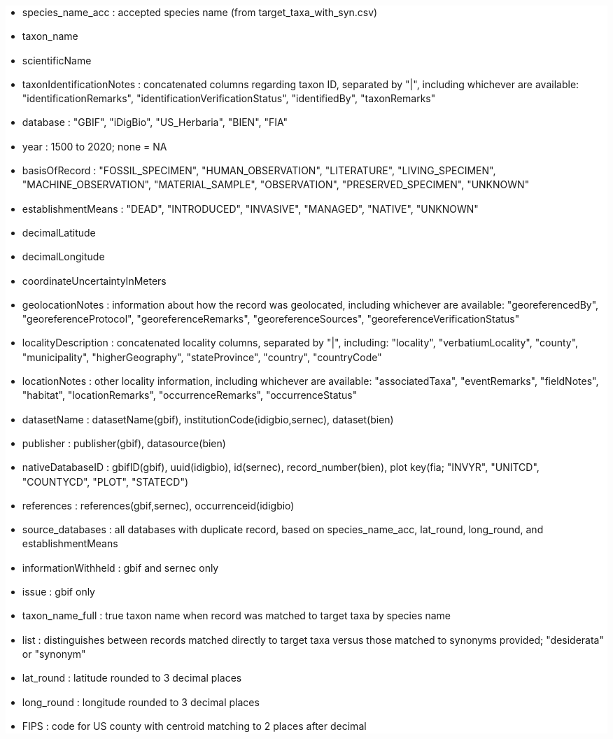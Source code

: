   - species_name_acc : accepted species name (from target_taxa_with_syn.csv)
  - taxon_name      
  - scientificName
  - taxonIdentificationNotes : concatenated columns regarding taxon ID, separated by "|", including whichever are available: "identificationRemarks", "identificationVerificationStatus", "identifiedBy", "taxonRemarks"

  - database : "GBIF", "iDigBio", "US_Herbaria", "BIEN", "FIA"  
  - year : 1500 to 2020; none = NA
  - basisOfRecord : "FOSSIL_SPECIMEN", "HUMAN_OBSERVATION", "LITERATURE",   "LIVING_SPECIMEN", "MACHINE_OBSERVATION", "MATERIAL_SAMPLE", "OBSERVATION", "PRESERVED_SPECIMEN", "UNKNOWN"
  - establishmentMeans : "DEAD", "INTRODUCED", "INVASIVE", "MANAGED", "NATIVE", "UNKNOWN"

  - decimalLatitude             
  - decimalLongitude
  - coordinateUncertaintyInMeters
  - geolocationNotes : information about how the record was geolocated, including whichever are available: "georeferencedBy", "georeferenceProtocol", "georeferenceRemarks", "georeferenceSources", "georeferenceVerificationStatus"
  - localityDescription : concatenated locality columns, separated by "|", including: "locality", "verbatiumLocality", "county", "municipality", "higherGeography", "stateProvince", "country", "countryCode"
  - locationNotes : other locality information, including whichever are available: "associatedTaxa", "eventRemarks", "fieldNotes", "habitat", "locationRemarks", "occurrenceRemarks", "occurrenceStatus"

  - datasetName : datasetName(gbif), institutionCode(idigbio,sernec), dataset(bien)
  - publisher : publisher(gbif), datasource(bien)  
  - nativeDatabaseID : gbifID(gbif), uuid(idigbio), id(sernec), record_number(bien), plot key(fia; "INVYR", "UNITCD", "COUNTYCD", "PLOT", "STATECD")
  - references : references(gbif,sernec), occurrenceid(idigbio)

  - source_databases : all databases with duplicate record, based on species_name_acc, lat_round, long_round, and establishmentMeans
  - informationWithheld : gbif and sernec only
  - issue : gbif only

  - taxon_name_full : true taxon name when record was matched to target taxa by species name
  - list : distinguishes between records matched directly to target taxa versus those matched to synonyms provided; "desiderata" or "synonym"
  - lat_round : latitude rounded to 3 decimal places
  - long_round : longitude rounded to 3 decimal places
  - FIPS : code for US county with centroid matching to 2 places after decimal
